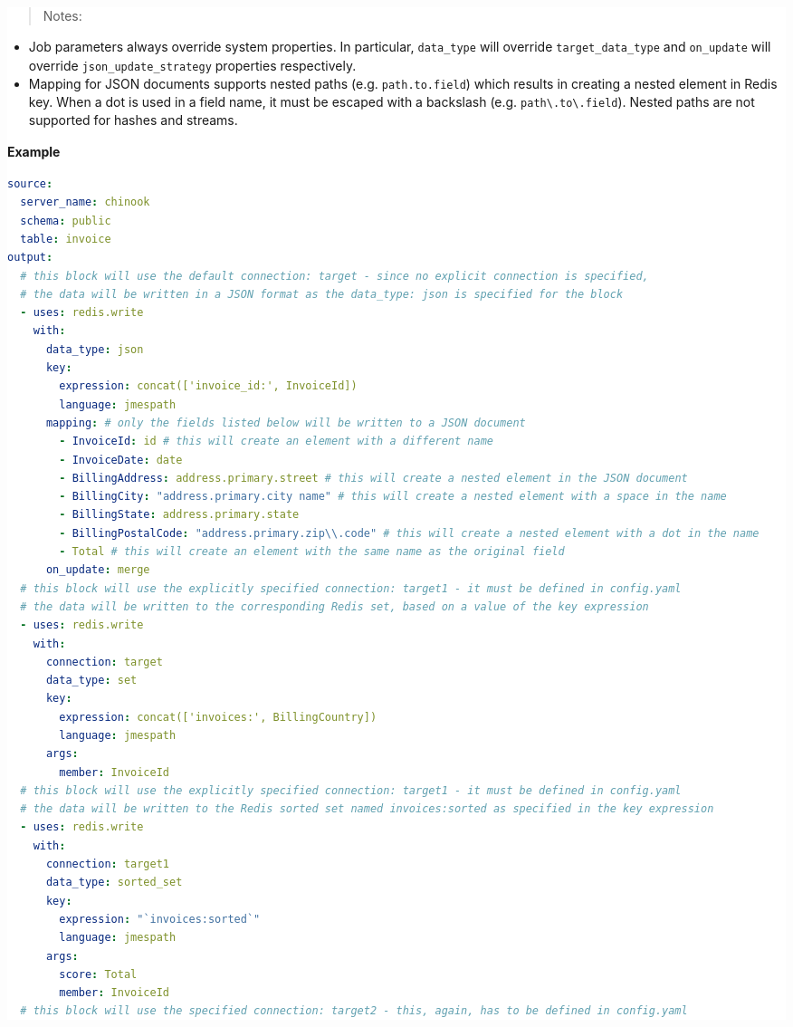 > Notes:

- Job parameters always override system properties. In particular, `data_type` will override `target_data_type` and `on_update` will override `json_update_strategy` properties respectively.
- Mapping for JSON documents supports nested paths (e.g. `path.to.field`) which results in creating a nested element in Redis key. When a dot is used in a field name, it must be escaped with a backslash (e.g. `path\.to\.field`). Nested paths are not supported for hashes and streams.

**Example**

```yaml
source:
  server_name: chinook
  schema: public
  table: invoice
output:
  # this block will use the default connection: target - since no explicit connection is specified,
  # the data will be written in a JSON format as the data_type: json is specified for the block
  - uses: redis.write
    with:
      data_type: json
      key:
        expression: concat(['invoice_id:', InvoiceId])
        language: jmespath
      mapping: # only the fields listed below will be written to a JSON document
        - InvoiceId: id # this will create an element with a different name
        - InvoiceDate: date
        - BillingAddress: address.primary.street # this will create a nested element in the JSON document
        - BillingCity: "address.primary.city name" # this will create a nested element with a space in the name
        - BillingState: address.primary.state
        - BillingPostalCode: "address.primary.zip\\.code" # this will create a nested element with a dot in the name
        - Total # this will create an element with the same name as the original field
      on_update: merge
  # this block will use the explicitly specified connection: target1 - it must be defined in config.yaml
  # the data will be written to the corresponding Redis set, based on a value of the key expression
  - uses: redis.write
    with:
      connection: target
      data_type: set
      key:
        expression: concat(['invoices:', BillingCountry])
        language: jmespath
      args:
        member: InvoiceId
  # this block will use the explicitly specified connection: target1 - it must be defined in config.yaml
  # the data will be written to the Redis sorted set named invoices:sorted as specified in the key expression
  - uses: redis.write
    with:
      connection: target1
      data_type: sorted_set
      key:
        expression: "`invoices:sorted`"
        language: jmespath
      args:
        score: Total
        member: InvoiceId
  # this block will use the specified connection: target2 - this, again, has to be defined in config.yaml
```